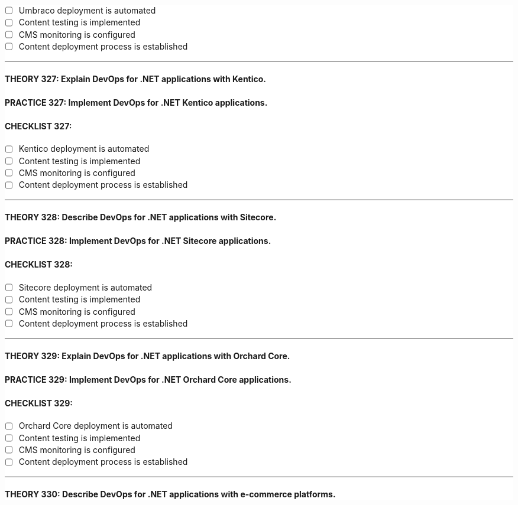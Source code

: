 - [ ] Umbraco deployment is automated
- [ ] Content testing is implemented
- [ ] CMS monitoring is configured
- [ ] Content deployment process is established

---

#### THEORY 327: Explain DevOps for .NET applications with Kentico.

#### PRACTICE 327: Implement DevOps for .NET Kentico applications.

#### CHECKLIST 327:

- [ ] Kentico deployment is automated
- [ ] Content testing is implemented
- [ ] CMS monitoring is configured
- [ ] Content deployment process is established

---

#### THEORY 328: Describe DevOps for .NET applications with Sitecore.

#### PRACTICE 328: Implement DevOps for .NET Sitecore applications.

#### CHECKLIST 328:

- [ ] Sitecore deployment is automated
- [ ] Content testing is implemented
- [ ] CMS monitoring is configured
- [ ] Content deployment process is established

---

#### THEORY 329: Explain DevOps for .NET applications with Orchard Core.

#### PRACTICE 329: Implement DevOps for .NET Orchard Core applications.

#### CHECKLIST 329:

- [ ] Orchard Core deployment is automated
- [ ] Content testing is implemented
- [ ] CMS monitoring is configured
- [ ] Content deployment process is established

---

#### THEORY 330: Describe DevOps for .NET applications with e-commerce platforms.

